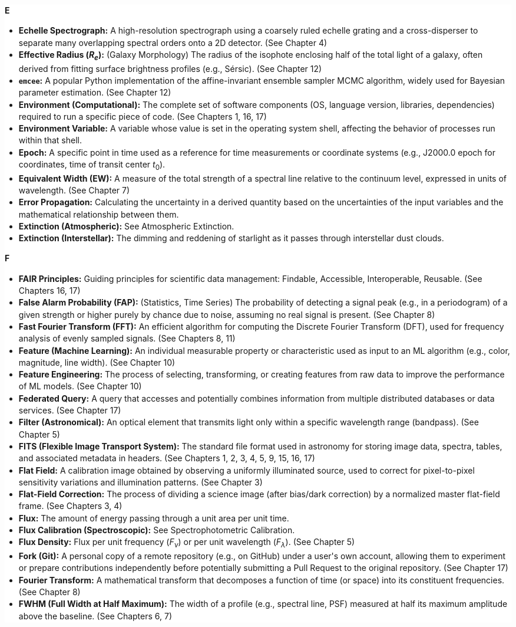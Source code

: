 **E**

*   **Echelle Spectrograph:** A high-resolution spectrograph using a coarsely ruled echelle grating and a cross-disperser to separate many overlapping spectral orders onto a 2D detector. (See Chapter 4)
*   **Effective Radius ($R_e$):** (Galaxy Morphology) The radius of the isophote enclosing half of the total light of a galaxy, often derived from fitting surface brightness profiles (e.g., Sérsic). (See Chapter 12)
*   **`emcee`:** A popular Python implementation of the affine-invariant ensemble sampler MCMC algorithm, widely used for Bayesian parameter estimation. (See Chapter 12)
*   **Environment (Computational):** The complete set of software components (OS, language version, libraries, dependencies) required to run a specific piece of code. (See Chapters 1, 16, 17)
*   **Environment Variable:** A variable whose value is set in the operating system shell, affecting the behavior of processes run within that shell.
*   **Epoch:** A specific point in time used as a reference for time measurements or coordinate systems (e.g., J2000.0 epoch for coordinates, time of transit center $t_0$).
*   **Equivalent Width (EW):** A measure of the total strength of a spectral line relative to the continuum level, expressed in units of wavelength. (See Chapter 7)
*   **Error Propagation:** Calculating the uncertainty in a derived quantity based on the uncertainties of the input variables and the mathematical relationship between them.
*   **Extinction (Atmospheric):** See Atmospheric Extinction.
*   **Extinction (Interstellar):** The dimming and reddening of starlight as it passes through interstellar dust clouds.

**F**

*   **FAIR Principles:** Guiding principles for scientific data management: Findable, Accessible, Interoperable, Reusable. (See Chapters 16, 17)
*   **False Alarm Probability (FAP):** (Statistics, Time Series) The probability of detecting a signal peak (e.g., in a periodogram) of a given strength or higher purely by chance due to noise, assuming no real signal is present. (See Chapter 8)
*   **Fast Fourier Transform (FFT):** An efficient algorithm for computing the Discrete Fourier Transform (DFT), used for frequency analysis of evenly sampled signals. (See Chapters 8, 11)
*   **Feature (Machine Learning):** An individual measurable property or characteristic used as input to an ML algorithm (e.g., color, magnitude, line width). (See Chapter 10)
*   **Feature Engineering:** The process of selecting, transforming, or creating features from raw data to improve the performance of ML models. (See Chapter 10)
*   **Federated Query:** A query that accesses and potentially combines information from multiple distributed databases or data services. (See Chapter 17)
*   **Filter (Astronomical):** An optical element that transmits light only within a specific wavelength range (bandpass). (See Chapter 5)
*   **FITS (Flexible Image Transport System):** The standard file format used in astronomy for storing image data, spectra, tables, and associated metadata in headers. (See Chapters 1, 2, 3, 4, 5, 9, 15, 16, 17)
*   **Flat Field:** A calibration image obtained by observing a uniformly illuminated source, used to correct for pixel-to-pixel sensitivity variations and illumination patterns. (See Chapter 3)
*   **Flat-Field Correction:** The process of dividing a science image (after bias/dark correction) by a normalized master flat-field frame. (See Chapters 3, 4)
*   **Flux:** The amount of energy passing through a unit area per unit time.
*   **Flux Calibration (Spectroscopic):** See Spectrophotometric Calibration.
*   **Flux Density:** Flux per unit frequency ($F_\nu$) or per unit wavelength ($F_\lambda$). (See Chapter 5)
*   **Fork (Git):** A personal copy of a remote repository (e.g., on GitHub) under a user's own account, allowing them to experiment or prepare contributions independently before potentially submitting a Pull Request to the original repository. (See Chapter 17)
*   **Fourier Transform:** A mathematical transform that decomposes a function of time (or space) into its constituent frequencies. (See Chapter 8)
*   **FWHM (Full Width at Half Maximum):** The width of a profile (e.g., spectral line, PSF) measured at half its maximum amplitude above the baseline. (See Chapters 6, 7)

